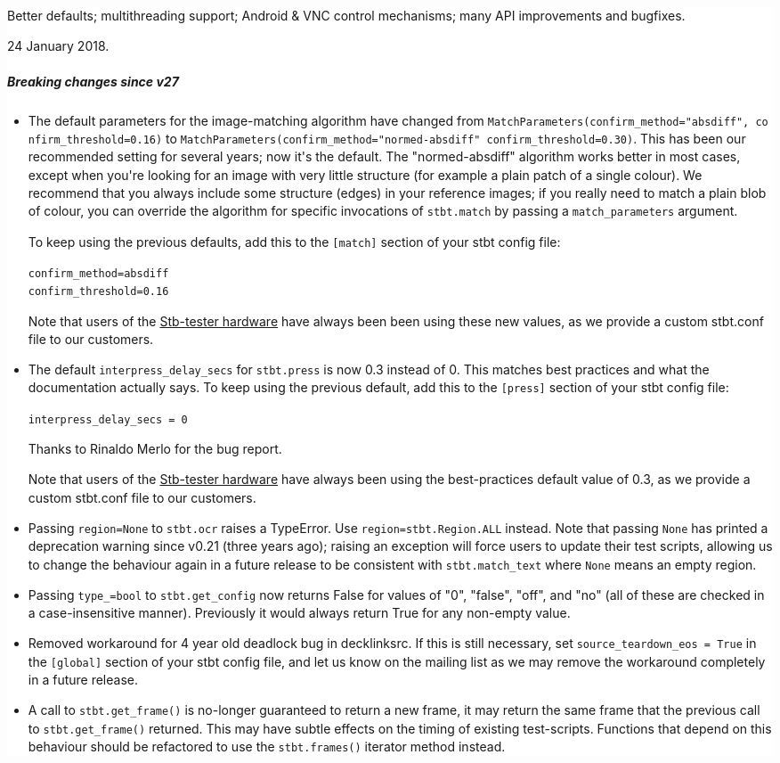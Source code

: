 Better defaults; multithreading support; Android & VNC control mechanisms;
many API improvements and bugfixes.

24 January 2018.

##### Breaking changes since v27

* The default parameters for the image-matching algorithm have changed from
  `MatchParameters(confirm_method="absdiff", confirm_threshold=0.16)` to
  `MatchParameters(confirm_method="normed-absdiff" confirm_threshold=0.30)`.
  This has been our recommended setting for several years; now it's the
  default. The "normed-absdiff" algorithm works better in most cases, except
  when you're looking for an image with very little structure (for example a
  plain patch of a single colour). We recommend that you always include some
  structure (edges) in your reference images; if you really need to match a
  plain blob of colour, you can override the algorithm for specific invocations
  of `stbt.match` by passing a `match_parameters` argument.

  To keep using the previous defaults, add this to the `[match]` section of
  your stbt config file:

      confirm_method=absdiff
      confirm_threshold=0.16

  Note that users of the [Stb-tester hardware] have always been been using
  these new values, as we provide a custom stbt.conf file to our customers.

* The default `interpress_delay_secs` for `stbt.press` is now 0.3 instead of 0.
  This matches best practices and what the documentation actually says. To keep
  using the previous default, add this to the `[press]` section of your stbt
  config file:

      interpress_delay_secs = 0

  Thanks to Rinaldo Merlo for the bug report.

  Note that users of the [Stb-tester hardware] have always been using the
  best-practices default value of 0.3, as we provide a custom stbt.conf file to
  our customers.

* Passing `region=None` to `stbt.ocr` raises a TypeError. Use
  `region=stbt.Region.ALL` instead. Note that passing `None` has printed a
  deprecation warning since v0.21 (three years ago); raising an exception will
  force users to update their test scripts, allowing us to change the behaviour
  again in a future release to be consistent with `stbt.match_text` where
  `None` means an empty region.

* Passing `type_=bool` to `stbt.get_config` now returns False for values of
  "0", "false", "off", and "no" (all of these are checked in a case-insensitive
  manner). Previously it would always return True for any non-empty value.

* Removed workaround for 4 year old deadlock bug in decklinksrc. If this is
  still necessary, set `source_teardown_eos = True` in the `[global]` section
  of your stbt config file, and let us know on the mailing list as we may
  remove the workaround completely in a future release.

* A call to `stbt.get_frame()` is no-longer guaranteed to return a new frame, it
  may return the same frame that the previous call to `stbt.get_frame()`
  returned. This may have subtle effects on the timing of existing test-scripts.
  Functions that depend on this behaviour should be refactored to use the
  `stbt.frames()` iterator method instead.


[Stb-tester]: https://stb-tester.com
[Getting Started]: https://github.com/stb-tester/stb-tester/wiki/Getting-started-with-stb-tester
[test_pack.stbt_version]: https://stb-tester.com/manual/advanced-configuration#stbt-conf
[Stb-tester hardware]: https://stb-tester.com/solutions
[stb-tester/stb-tester#449]: https://github.com/stb-tester/stb-tester/pull/449
[stbt.FrameObject]: https://stb-tester.com/manual/python-api#stbt.FrameObject
[stbt.match_all]: https://stb-tester.com/manual/python-api#stbt.match_all
[known issues with virtual-stb on Fedora]: https://github.com/stb-tester/stb-tester/issues?q=is%3Aissue+virtual-stb
[stb-tester ONE]: https://stb-tester.com/stb-tester-one
[config/setup/setup]: https://stb-tester.com/manual/advanced-configuration#customising-the-test-run-environment
[Roku HTTP control protocol]: https://sdkdocs.roku.com/display/sdkdoc/External+Control+Guide
[standard key names]: https://stb-tester.com/manual/getting-started#remote-control-key-names
[Roku key names]: https://sdkdocs.roku.com/display/sdkdoc/External+Control+Guide#ExternalControlGuide-3.4ValidKeys
[stbt(1) man page]: https://github.com/stb-tester/stb-tester/blob/master/docs/stbt.1.rst
[nose]: https://nose.readthedocs.org/
[pytest]: http://pytest.org/latest/
[#264]: https://github.com/stb-tester/stb-tester/issues/264